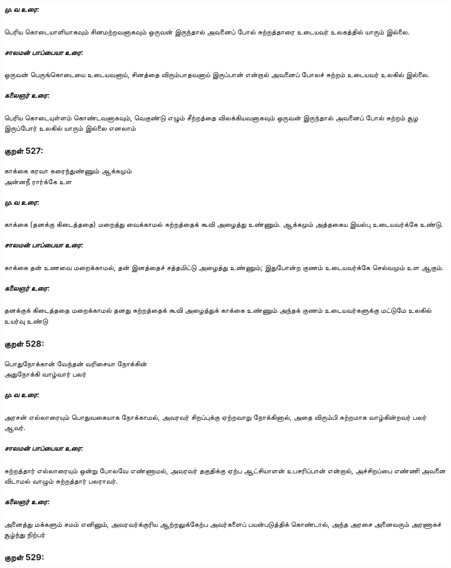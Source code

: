 ##### மு.வ உரை:

பெரிய கொடையாளியாகவும் சினமற்றவனாகவும் ஒருவன் இருந்தால் அவனைப் போல் சுற்றத்தாரை உடையவர் உலகத்தில் யாரும் இல்லை.

##### சாலமன் பாப்பையா உரை:

ஒருவன் பெருங்கொடையை உடையவனாய், சினத்தை விரும்பாதவனாய் இருப்பான் என்றால் அவனைப் போலச் சுற்றம் உடையவர் உலகில் இல்லை.

##### கலைஞர் உரை:

பெரிய கொடையுள்ளம் கொண்டவனாகவும், வெகுண்டு எழும் சீற்றத்தை விலக்கியவனாகவும் ஒருவன் இருந்தால் அவனைப் போல் சுற்றம் சூழ இருப்போர் உலகில் யாரும் இல்லை எனலாம்

### குறள்  527:

காக்கை கரவா கரைந்துண்ணும் ஆக்கமும்  
அன்னநீ ரார்க்கே உள

##### மு.வ உரை:

காக்கை (தனக்கு கிடைத்ததை) மறைத்து வைக்காமல் சுற்றத்தைக் கூவி அழைத்து உண்ணும். ஆக்கமும் அத்தகைய இயல்பு உடையவர்க்கே உண்டு.

##### சாலமன் பாப்பையா உரை:

காக்கை தன் உணவை மறைக்காமல், தன் இனத்தைச் சத்தமிட்டு அழைத்து உண்ணும்; இதுபோன்ற குணம் உடையவர்க்கே செல்வமும் உள ஆகும்.

##### கலைஞர் உரை:

தனக்குக் கிடைத்ததை மறைக்காமல் தனது சுற்றத்தைக் கூவி அழைத்துக் காக்கை உண்ணும் அந்தக் குணம் உடையவர்களுக்கு மட்டுமே உலகில் உயர்வு உண்டு

### குறள்  528:

பொதுநோக்கான் வேந்தன் வரிசையா நோக்கின்  
அதுநோக்கி வாழ்வார் பலர்

##### மு.வ உரை:

அரசன் எல்லாரையும் பொதுவகையாக நோக்காமல், அவரவர் சிறப்புக்கு ஏற்றவாறு நோக்கினால், அதை விரும்பி சுற்றமாக வாழ்கின்றவர் பலர் ஆவர்.

##### சாலமன் பாப்பையா உரை:

சுற்றத்தார் எல்லாரையும் ஒன்று போலவே எண்ணாமல், அவரவர் தகுதிக்கு ஏற்ப ஆட்சியாளன் உபசரிப்பான் என்றால், அச்சிறப்பை எண்ணி அவனை விடாமல் வாழும் சுற்றத்தார் பலராவர்.

##### கலைஞர் உரை:

அனைத்து மக்களும் சமம் எனினும், அவரவர்க்குரிய ஆற்றலுக்கேற்ப அவர்களைப் பயன்படுத்திக் கொண்டால், அந்த அரசை அனைவரும் அரணாகச் சூழ்ந்து நிற்பர்

### குறள்  529:
